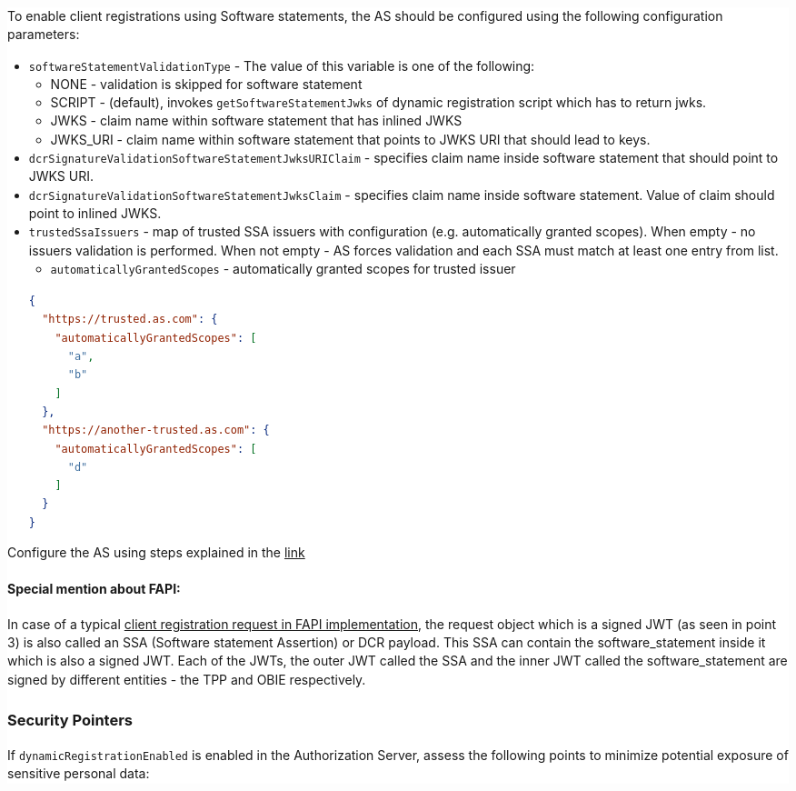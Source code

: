 To enable client registrations using Software statements, the AS should be configured using the following configuration 
parameters:

 - `softwareStatementValidationType` - The value of this variable is one of the following:
      - NONE - validation is skipped for software statement
      - SCRIPT - (default), invokes `getSoftwareStatementJwks` of dynamic registration script which has to return jwks.
      - JWKS - claim name within software statement that has inlined JWKS
      - JWKS_URI - claim name within software statement that points to JWKS URI that should lead to keys.
 - `dcrSignatureValidationSoftwareStatementJwksURIClaim` - specifies claim name inside software statement that should 
point to JWKS URI.
 - `dcrSignatureValidationSoftwareStatementJwksClaim` - specifies claim name inside software statement. Value of claim 
should point to inlined JWKS.
 - `trustedSsaIssuers` - map of trusted SSA issuers with configuration (e.g. automatically granted scopes). When empty - no issuers validation is performed. When not empty - AS forces validation and each SSA must match at least one entry from list.
   - `automaticallyGrantedScopes` - automatically granted scopes for trusted issuer
    ```json
    {
      "https://trusted.as.com": {
        "automaticallyGrantedScopes": [
          "a",
          "b"
        ]
      },
      "https://another-trusted.as.com": {
        "automaticallyGrantedScopes": [
          "d"
        ]
      }
    }
    ``` 

Configure the AS using steps explained in the [link](#curl-commands-to-configure-jans-auth-server)

#### Special mention about FAPI:

In case of a typical [client registration request in FAPI implementation]( https://openbankinguk.github.io/dcr-docs-pub/v3.3/dynamic-client-registration.html), 
the request object which is a signed JWT (as seen in point 3) is also called an SSA (Software statement Assertion) or 
DCR payload. This SSA can contain the software_statement inside it which is also a signed JWT. Each of the JWTs, the 
outer JWT called the SSA and the inner JWT called the software_statement are signed by different entities - the TPP and 
OBIE respectively.

### Security Pointers

If `dynamicRegistrationEnabled` is enabled in the Authorization Server, assess the following points to minimize 
potential exposure of sensitive personal data:
